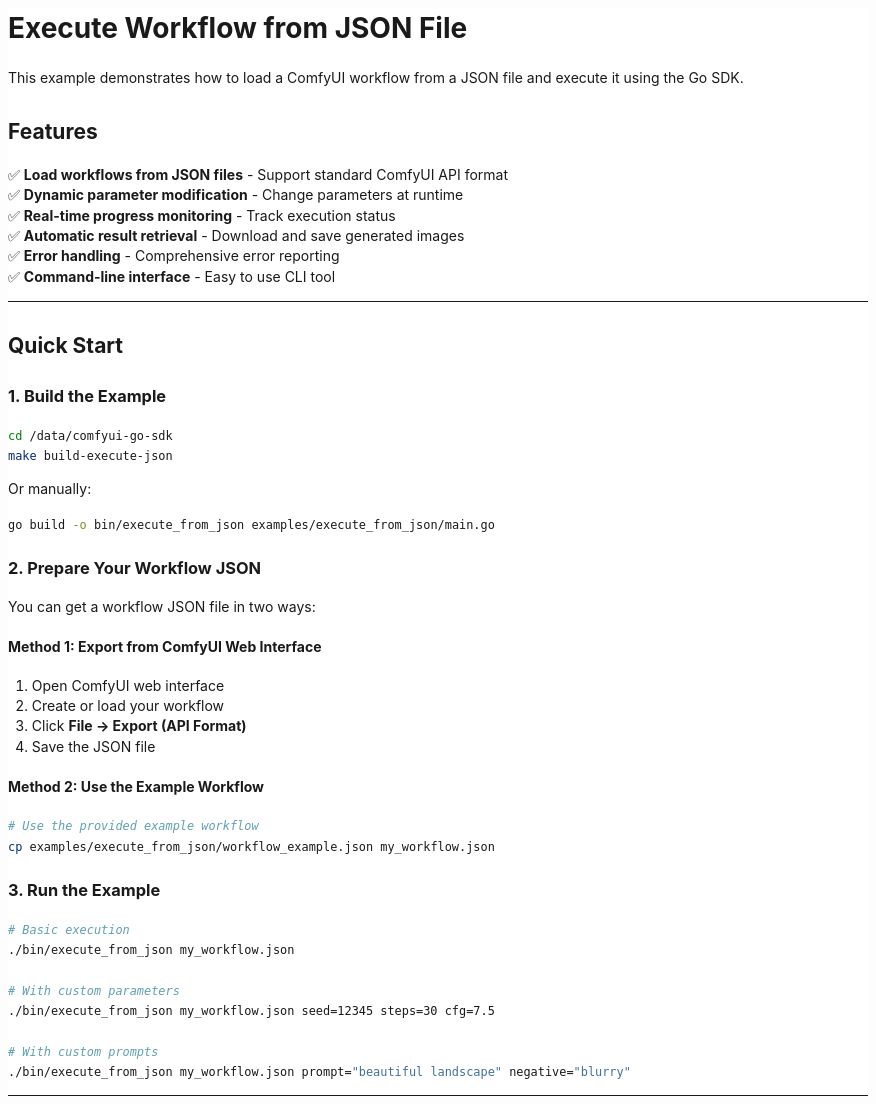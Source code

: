 # Execute Workflow from JSON File

This example demonstrates how to load a ComfyUI workflow from a JSON file and execute it using the Go SDK.

## Features

✅ **Load workflows from JSON files** - Support standard ComfyUI API format  
✅ **Dynamic parameter modification** - Change parameters at runtime  
✅ **Real-time progress monitoring** - Track execution status  
✅ **Automatic result retrieval** - Download and save generated images  
✅ **Error handling** - Comprehensive error reporting  
✅ **Command-line interface** - Easy to use CLI tool  

---

## Quick Start

### 1. Build the Example

```bash
cd /data/comfyui-go-sdk
make build-execute-json
```

Or manually:

```bash
go build -o bin/execute_from_json examples/execute_from_json/main.go
```

### 2. Prepare Your Workflow JSON

You can get a workflow JSON file in two ways:

#### Method 1: Export from ComfyUI Web Interface

1. Open ComfyUI web interface
2. Create or load your workflow
3. Click **File → Export (API Format)**
4. Save the JSON file

#### Method 2: Use the Example Workflow

```bash
# Use the provided example workflow
cp examples/execute_from_json/workflow_example.json my_workflow.json
```

### 3. Run the Example

```bash
# Basic execution
./bin/execute_from_json my_workflow.json

# With custom parameters
./bin/execute_from_json my_workflow.json seed=12345 steps=30 cfg=7.5

# With custom prompts
./bin/execute_from_json my_workflow.json prompt="beautiful landscape" negative="blurry"
```

---
